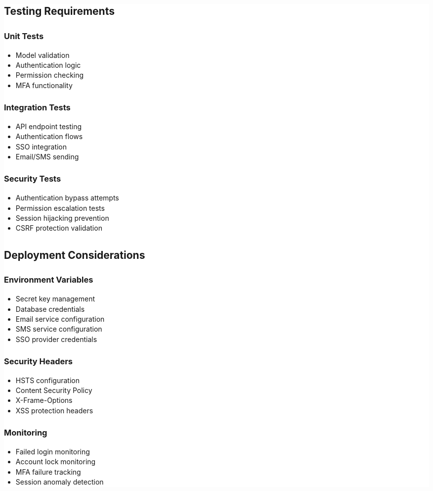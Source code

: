 ## Testing Requirements

### Unit Tests
- Model validation
- Authentication logic
- Permission checking
- MFA functionality

### Integration Tests
- API endpoint testing
- Authentication flows
- SSO integration
- Email/SMS sending

### Security Tests
- Authentication bypass attempts
- Permission escalation tests
- Session hijacking prevention
- CSRF protection validation

## Deployment Considerations

### Environment Variables
- Secret key management
- Database credentials
- Email service configuration
- SMS service configuration
- SSO provider credentials

### Security Headers
- HSTS configuration
- Content Security Policy
- X-Frame-Options
- XSS protection headers

### Monitoring
- Failed login monitoring
- Account lock monitoring
- MFA failure tracking
- Session anomaly detection